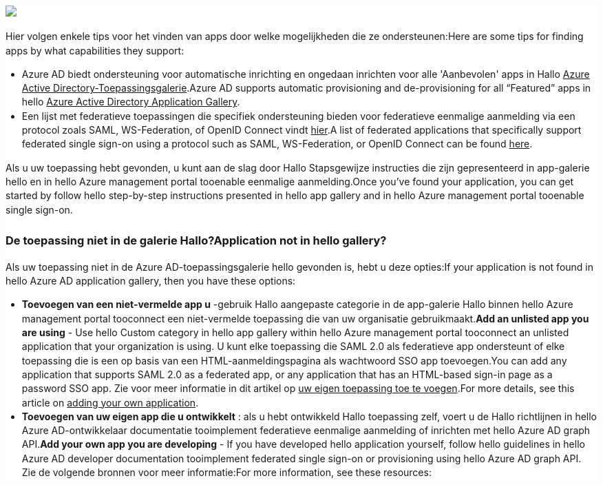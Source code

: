 ![][1]

<span data-ttu-id="f5fa7-176">Hier volgen enkele tips voor het vinden van apps door welke mogelijkheden die ze ondersteunen:</span><span class="sxs-lookup"><span data-stu-id="f5fa7-176">Here are some tips for finding apps by what capabilities they support:</span></span>

* <span data-ttu-id="f5fa7-177">Azure AD biedt ondersteuning voor automatische inrichting en ongedaan inrichten voor alle 'Aanbevolen' apps in Hallo [Azure Active Directory-Toepassingsgalerie](https://azure.microsoft.com/marketplace/active-directory/all/).</span><span class="sxs-lookup"><span data-stu-id="f5fa7-177">Azure AD supports automatic provisioning and de-provisioning for all “Featured” apps in hello [Azure Active Directory Application Gallery](https://azure.microsoft.com/marketplace/active-directory/all/).</span></span>
* <span data-ttu-id="f5fa7-178">Een lijst met federatieve toepassingen die specifiek ondersteuning bieden voor federatieve eenmalige aanmelding via een protocol zoals SAML, WS-Federation, of OpenID Connect vindt [hier](http://social.technet.microsoft.com/wiki/contents/articles/20235.azure-active-directory-application-gallery-federated-saas-apps.aspx).</span><span class="sxs-lookup"><span data-stu-id="f5fa7-178">A list of federated applications that specifically support federated single sign-on using a protocol such as SAML, WS-Federation, or OpenID Connect can be found [here](http://social.technet.microsoft.com/wiki/contents/articles/20235.azure-active-directory-application-gallery-federated-saas-apps.aspx).</span></span>

<span data-ttu-id="f5fa7-179">Als u uw toepassing hebt gevonden, u kunt aan de slag door Hallo Stapsgewijze instructies die zijn gepresenteerd in app-galerie hello en in hello Azure management portal tooenable eenmalige aanmelding.</span><span class="sxs-lookup"><span data-stu-id="f5fa7-179">Once you’ve found your application, you can get started by follow hello step-by-step instructions presented in hello app gallery and in hello Azure management portal tooenable single sign-on.</span></span>

### <a name="application-not-in-hello-gallery"></a><span data-ttu-id="f5fa7-180">De toepassing niet in de galerie Hallo?</span><span class="sxs-lookup"><span data-stu-id="f5fa7-180">Application not in hello gallery?</span></span>
<span data-ttu-id="f5fa7-181">Als uw toepassing niet in de Azure AD-toepassingsgalerie hello gevonden is, hebt u deze opties:</span><span class="sxs-lookup"><span data-stu-id="f5fa7-181">If your application is not found in hello Azure AD application gallery, then you have these options:</span></span>

* <span data-ttu-id="f5fa7-182">**Toevoegen van een niet-vermelde app u** -gebruik Hallo aangepaste categorie in de app-galerie Hallo binnen hello Azure management portal tooconnect een niet-vermelde toepassing die van uw organisatie gebruikmaakt.</span><span class="sxs-lookup"><span data-stu-id="f5fa7-182">**Add an unlisted app you are using** - Use hello Custom category in hello app gallery within hello Azure management portal tooconnect an unlisted application that your organization is using.</span></span> <span data-ttu-id="f5fa7-183">U kunt elke toepassing die SAML 2.0 als federatieve app ondersteunt of elke toepassing die is een op basis van een HTML-aanmeldingspagina als wachtwoord SSO app toevoegen.</span><span class="sxs-lookup"><span data-stu-id="f5fa7-183">You can add any application that supports SAML 2.0 as a federated app, or any application that has an HTML-based sign-in page as a password SSO app.</span></span> <span data-ttu-id="f5fa7-184">Zie voor meer informatie in dit artikel op [uw eigen toepassing toe te voegen](active-directory-saas-custom-apps.md).</span><span class="sxs-lookup"><span data-stu-id="f5fa7-184">For more details, see this article on [adding your own application](active-directory-saas-custom-apps.md).</span></span>
* <span data-ttu-id="f5fa7-185">**Toevoegen van uw eigen app die u ontwikkelt** : als u hebt ontwikkeld Hallo toepassing zelf, voert u de Hallo richtlijnen in hello Azure AD-ontwikkelaar documentatie tooimplement federatieve eenmalige aanmelding of inrichten met hello Azure AD graph API.</span><span class="sxs-lookup"><span data-stu-id="f5fa7-185">**Add your own app you are developing** - If you have developed hello application yourself, follow hello guidelines in hello Azure AD developer documentation tooimplement federated single sign-on or provisioning using hello Azure AD graph API.</span></span> <span data-ttu-id="f5fa7-186">Zie de volgende bronnen voor meer informatie:</span><span class="sxs-lookup"><span data-stu-id="f5fa7-186">For more information, see these resources:</span></span>
  

[1]: ./media/active-directory-appssoaccess-whatis/onlineappgallery.png
[2]: ./media/active-directory-appssoaccess-whatis/azuremgmtportal.png
[3]: ./media/active-directory-appssoaccess-whatis/accesspanel.png
[4]: ./media/active-directory-appssoaccess-whatis/officeapphub.png
[5]: ./media/active-directory-appssoaccess-whatis/workdaymobile.png
[6]: ./media/active-directory-appssoaccess-whatis/deeplink.png